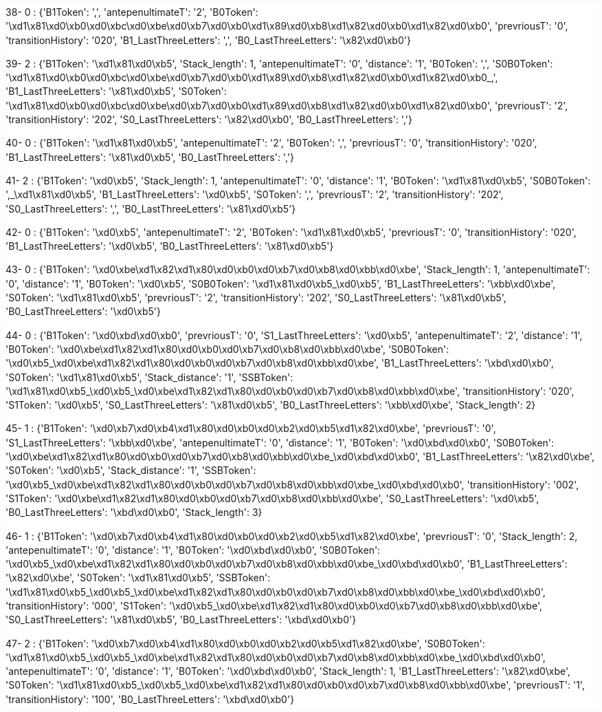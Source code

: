 38- 0 : {'B1Token': ',', 'antepenultimateT': '2', 'B0Token': '\xd1\x81\xd0\xb0\xd0\xbc\xd0\xbe\xd0\xb7\xd0\xb0\xd1\x89\xd0\xb8\xd1\x82\xd0\xb0\xd1\x82\xd0\xb0', 'prevriousT': '0', 'transitionHistory': '020', 'B1_LastThreeLetters': ',', 'B0_LastThreeLetters': '\x82\xd0\xb0'}

39- 2 : {'B1Token': '\xd1\x81\xd0\xb5', 'Stack_length': 1, 'antepenultimateT': '0', 'distance': '1', 'B0Token': ',', 'S0B0Token': '\xd1\x81\xd0\xb0\xd0\xbc\xd0\xbe\xd0\xb7\xd0\xb0\xd1\x89\xd0\xb8\xd1\x82\xd0\xb0\xd1\x82\xd0\xb0_,', 'B1_LastThreeLetters': '\x81\xd0\xb5', 'S0Token': '\xd1\x81\xd0\xb0\xd0\xbc\xd0\xbe\xd0\xb7\xd0\xb0\xd1\x89\xd0\xb8\xd1\x82\xd0\xb0\xd1\x82\xd0\xb0', 'prevriousT': '2', 'transitionHistory': '202', 'S0_LastThreeLetters': '\x82\xd0\xb0', 'B0_LastThreeLetters': ','}

40- 0 : {'B1Token': '\xd1\x81\xd0\xb5', 'antepenultimateT': '2', 'B0Token': ',', 'prevriousT': '0', 'transitionHistory': '020', 'B1_LastThreeLetters': '\x81\xd0\xb5', 'B0_LastThreeLetters': ','}

41- 2 : {'B1Token': '\xd0\xb5', 'Stack_length': 1, 'antepenultimateT': '0', 'distance': '1', 'B0Token': '\xd1\x81\xd0\xb5', 'S0B0Token': ',_\xd1\x81\xd0\xb5', 'B1_LastThreeLetters': '\xd0\xb5', 'S0Token': ',', 'prevriousT': '2', 'transitionHistory': '202', 'S0_LastThreeLetters': ',', 'B0_LastThreeLetters': '\x81\xd0\xb5'}

42- 0 : {'B1Token': '\xd0\xb5', 'antepenultimateT': '2', 'B0Token': '\xd1\x81\xd0\xb5', 'prevriousT': '0', 'transitionHistory': '020', 'B1_LastThreeLetters': '\xd0\xb5', 'B0_LastThreeLetters': '\x81\xd0\xb5'}

43- 0 : {'B1Token': '\xd0\xbe\xd1\x82\xd1\x80\xd0\xb0\xd0\xb7\xd0\xb8\xd0\xbb\xd0\xbe', 'Stack_length': 1, 'antepenultimateT': '0', 'distance': '1', 'B0Token': '\xd0\xb5', 'S0B0Token': '\xd1\x81\xd0\xb5_\xd0\xb5', 'B1_LastThreeLetters': '\xbb\xd0\xbe', 'S0Token': '\xd1\x81\xd0\xb5', 'prevriousT': '2', 'transitionHistory': '202', 'S0_LastThreeLetters': '\x81\xd0\xb5', 'B0_LastThreeLetters': '\xd0\xb5'}

44- 0 : {'B1Token': '\xd0\xbd\xd0\xb0', 'prevriousT': '0', 'S1_LastThreeLetters': '\xd0\xb5', 'antepenultimateT': '2', 'distance': '1', 'B0Token': '\xd0\xbe\xd1\x82\xd1\x80\xd0\xb0\xd0\xb7\xd0\xb8\xd0\xbb\xd0\xbe', 'S0B0Token': '\xd0\xb5_\xd0\xbe\xd1\x82\xd1\x80\xd0\xb0\xd0\xb7\xd0\xb8\xd0\xbb\xd0\xbe', 'B1_LastThreeLetters': '\xbd\xd0\xb0', 'S0Token': '\xd1\x81\xd0\xb5', 'Stack_distance': '1', 'SSBToken': '\xd1\x81\xd0\xb5_\xd0\xb5_\xd0\xbe\xd1\x82\xd1\x80\xd0\xb0\xd0\xb7\xd0\xb8\xd0\xbb\xd0\xbe', 'transitionHistory': '020', 'S1Token': '\xd0\xb5', 'S0_LastThreeLetters': '\x81\xd0\xb5', 'B0_LastThreeLetters': '\xbb\xd0\xbe', 'Stack_length': 2}

45- 1 : {'B1Token': '\xd0\xb7\xd0\xb4\xd1\x80\xd0\xb0\xd0\xb2\xd0\xb5\xd1\x82\xd0\xbe', 'prevriousT': '0', 'S1_LastThreeLetters': '\xbb\xd0\xbe', 'antepenultimateT': '0', 'distance': '1', 'B0Token': '\xd0\xbd\xd0\xb0', 'S0B0Token': '\xd0\xbe\xd1\x82\xd1\x80\xd0\xb0\xd0\xb7\xd0\xb8\xd0\xbb\xd0\xbe_\xd0\xbd\xd0\xb0', 'B1_LastThreeLetters': '\x82\xd0\xbe', 'S0Token': '\xd0\xb5', 'Stack_distance': '1', 'SSBToken': '\xd0\xb5_\xd0\xbe\xd1\x82\xd1\x80\xd0\xb0\xd0\xb7\xd0\xb8\xd0\xbb\xd0\xbe_\xd0\xbd\xd0\xb0', 'transitionHistory': '002', 'S1Token': '\xd0\xbe\xd1\x82\xd1\x80\xd0\xb0\xd0\xb7\xd0\xb8\xd0\xbb\xd0\xbe', 'S0_LastThreeLetters': '\xd0\xb5', 'B0_LastThreeLetters': '\xbd\xd0\xb0', 'Stack_length': 3}

46- 1 : {'B1Token': '\xd0\xb7\xd0\xb4\xd1\x80\xd0\xb0\xd0\xb2\xd0\xb5\xd1\x82\xd0\xbe', 'prevriousT': '0', 'Stack_length': 2, 'antepenultimateT': '0', 'distance': '1', 'B0Token': '\xd0\xbd\xd0\xb0', 'S0B0Token': '\xd0\xb5_\xd0\xbe\xd1\x82\xd1\x80\xd0\xb0\xd0\xb7\xd0\xb8\xd0\xbb\xd0\xbe_\xd0\xbd\xd0\xb0', 'B1_LastThreeLetters': '\x82\xd0\xbe', 'S0Token': '\xd1\x81\xd0\xb5', 'SSBToken': '\xd1\x81\xd0\xb5_\xd0\xb5_\xd0\xbe\xd1\x82\xd1\x80\xd0\xb0\xd0\xb7\xd0\xb8\xd0\xbb\xd0\xbe_\xd0\xbd\xd0\xb0', 'transitionHistory': '000', 'S1Token': '\xd0\xb5_\xd0\xbe\xd1\x82\xd1\x80\xd0\xb0\xd0\xb7\xd0\xb8\xd0\xbb\xd0\xbe', 'S0_LastThreeLetters': '\x81\xd0\xb5', 'B0_LastThreeLetters': '\xbd\xd0\xb0'}

47- 2 : {'B1Token': '\xd0\xb7\xd0\xb4\xd1\x80\xd0\xb0\xd0\xb2\xd0\xb5\xd1\x82\xd0\xbe', 'S0B0Token': '\xd1\x81\xd0\xb5_\xd0\xb5_\xd0\xbe\xd1\x82\xd1\x80\xd0\xb0\xd0\xb7\xd0\xb8\xd0\xbb\xd0\xbe_\xd0\xbd\xd0\xb0', 'antepenultimateT': '0', 'distance': '1', 'B0Token': '\xd0\xbd\xd0\xb0', 'Stack_length': 1, 'B1_LastThreeLetters': '\x82\xd0\xbe', 'S0Token': '\xd1\x81\xd0\xb5_\xd0\xb5_\xd0\xbe\xd1\x82\xd1\x80\xd0\xb0\xd0\xb7\xd0\xb8\xd0\xbb\xd0\xbe', 'prevriousT': '1', 'transitionHistory': '100', 'B0_LastThreeLetters': '\xbd\xd0\xb0'}
